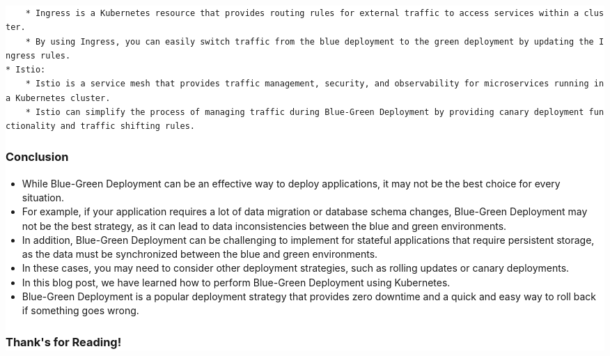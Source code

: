         * Ingress is a Kubernetes resource that provides routing rules for external traffic to access services within a cluster.
        * By using Ingress, you can easily switch traffic from the blue deployment to the green deployment by updating the Ingress rules.
    * Istio:
        * Istio is a service mesh that provides traffic management, security, and observability for microservices running in a Kubernetes cluster.
        * Istio can simplify the process of managing traffic during Blue-Green Deployment by providing canary deployment functionality and traffic shifting rules.

### Conclusion
* While Blue-Green Deployment can be an effective way to deploy applications, it may not be the best choice for every situation.
* For example, if your application requires a lot of data migration or database schema changes, Blue-Green Deployment may not be the best strategy, as it can lead to data inconsistencies between the blue and green environments.
* In addition, Blue-Green Deployment can be challenging to implement for stateful applications that require persistent storage, as the data must be synchronized between the blue and green environments.
* In these cases, you may need to consider other deployment strategies, such as rolling updates or canary deployments.
* In this blog post, we have learned how to perform Blue-Green Deployment using Kubernetes. 
* Blue-Green Deployment is a popular deployment strategy that provides zero downtime and a quick and easy way to roll back if something goes wrong.


### Thank's for Reading!


